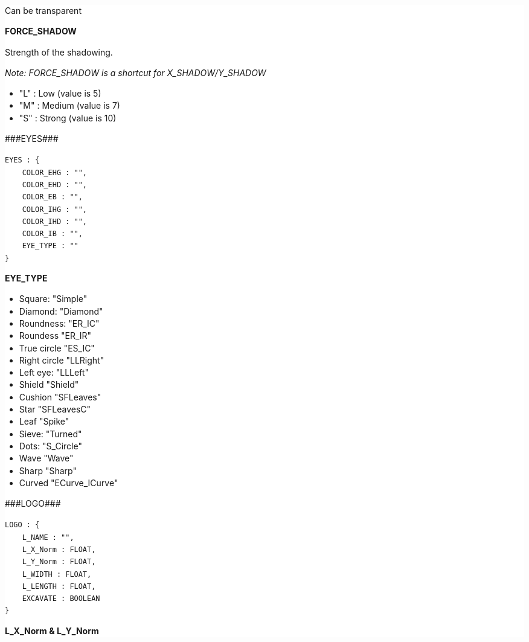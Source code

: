 Can be transparent

**FORCE_SHADOW**

Strength of the shadowing.

_Note: FORCE_SHADOW is a shortcut for X_SHADOW/Y_SHADOW_

* "L" : Low (value is 5)
* "M" : Medium (value is 7)
* "S" : Strong (value is 10)


###EYES###

	EYES : {
		COLOR_EHG : "",
		COLOR_EHD : "",
		COLOR_EB : "",
		COLOR_IHG : "",
		COLOR_IHD : "",
		COLOR_IB : "",
		EYE_TYPE : ""
	}

**EYE_TYPE**

* Square: "Simple"
* Diamond: "Diamond"
* Roundness: "ER_IC"
* Roundess "ER_IR"
* True circle "ES_IC"
* Right circle "LLRight"
* Left eye: "LLLeft"
* Shield "Shield"
* Cushion "SFLeaves"
* Star "SFLeavesC"
* Leaf "Spike"
* Sieve: "Turned"
* Dots: "S_Circle"
* Wave "Wave"
* Sharp "Sharp"
* Curved "ECurve_ICurve"
	
###LOGO###
	
	LOGO : {
		L_NAME : "",
		L_X_Norm : FLOAT,
		L_Y_Norm : FLOAT,
		L_WIDTH : FLOAT,
		L_LENGTH : FLOAT,
		EXCAVATE : BOOLEAN
	}

**L_X_Norm & L_Y_Norm**
